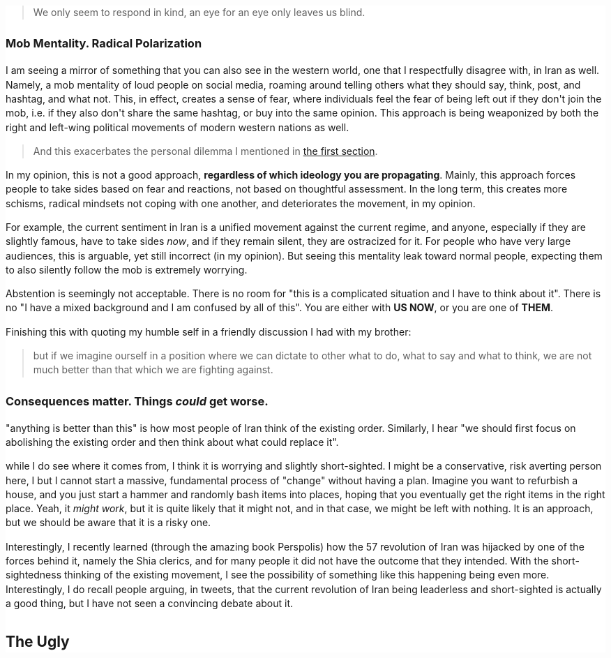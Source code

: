 > We only seem to respond in kind, an eye for an eye only leaves us blind.
### Mob Mentality. Radical Polarization

I am seeing a mirror of something that you can also see in the western world, one that I respectfully disagree with, in Iran as well. Namely, a mob mentality of loud people on social media, roaming around telling others what they should say, think, post, and hashtag, and what not. This, in effect, creates a sense of fear, where individuals feel the fear of being left out if they don't join the mob, i.e. if they also don't share the same hashtag, or buy into the same opinion.  This approach is being weaponized by both the right and left-wing political movements of modern western nations as well.

> And this exacerbates the personal dilemma I mentioned in [the first section](#What-I-intend-to-do-here).

In my opinion, this is not a good approach, **regardless of which ideology you are propagating**. Mainly, this approach forces people to take sides based on fear and reactions, not based on thoughtful assessment. In the long term, this creates more schisms, radical mindsets not coping with one another, and deteriorates the movement, in my opinion.

For example, the current sentiment in Iran is a unified movement against the current regime, and anyone, especially if they are slightly famous, have to take sides *now*, and if they remain silent, they are ostracized for it. For people who have very large audiences, this is arguable, yet still incorrect (in my opinion). But seeing this mentality leak toward normal people, expecting them to also silently follow the mob is extremely worrying.

Abstention is seemingly not acceptable. There is no room for "this is a complicated situation and I have to think about it". There is no "I have a mixed background and I am confused by all of this". You are either with **US NOW**, or you are one of **THEM**.

Finishing this with quoting my humble self in a friendly discussion I had with my brother:

> but if we imagine ourself in a position where we can dictate to other what to do, what to say and what to think, we are not much better than that which we are fighting against.

### Consequences matter. Things *could* get worse.

"anything is better than this" is how most people of Iran think of the existing order. Similarly, I hear "we should first focus on abolishing the existing order and then think about what could replace it".

while I do see where it comes from, I think it is worrying and slightly short-sighted. I might be a conservative, risk averting person here, I but I cannot start a massive, fundamental process of "change" without having a plan. Imagine you want to refurbish a house, and you just start a hammer and randomly bash items into places, hoping that you eventually get the right items in the right place. Yeah, it *might work*, but it is quite likely that it might not, and in that case, we might be left with nothing. It is an approach, but we should be aware that it is a risky one.

Interestingly, I recently learned (through the amazing book Perspolis) how the 57 revolution of Iran was hijacked by one of the forces behind it, namely the Shia clerics, and for many people it did not have the outcome that they intended. With the short-sightedness thinking of the existing movement, I see the possibility of something like this happening being even more. Interestingly, I do recall people arguing, in tweets, that the current revolution of Iran being leaderless and short-sighted is actually a good thing, but I have not seen a convincing debate about it.

## The Ugly
